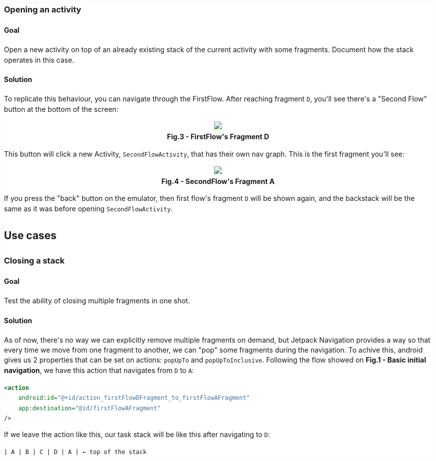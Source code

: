 ### **Opening an activity**

#### **Goal**
Open a new activity on top of an already existing stack of the current activity with some fragments. Document how the stack operates in this case.

#### **Solution**
To replicate this behaviour, you can navigate through the FirstFlow. After reaching fragment `D`, you'll see there's a "Second Flow" button at the bottom of the screen:


<figure align = "center">
    <img src="https://user-images.githubusercontent.com/13813905/193650893-107f6196-ef9a-4db7-a227-0733524cc5a3.png" width="300" />
    <figcaption><b>Fig.3 - FirstFlow's Fragment D</b></figcaption>
</figure>

This button will click a new Activity, `SecondFlowActivity`, that has their own nav graph. This is the first fragment you'll see: 

<figure align = "center">
    <img src="https://user-images.githubusercontent.com/13813905/193651627-a812c69e-24b9-4fb2-b92b-3e21d6985301.png" width="300" />
    <figcaption><b>Fig.4 - SecondFlow's Fragment A</b></figcaption>
</figure>

If you press the "back" button on the emulator, then first flow's fragment `D` will be shown again, and the backstack will be the same as it was before opening `SecondFlowActivity`.

## Use cases

### **Closing a stack**

#### **Goal**
Test the ability of closing multiple fragments in one shot.

#### **Solution**
As of now, there's no way we can explicitly remove multiple fragments on demand, but Jetpack Navigation provides a way so that every time we move from one fragment to another, we can "pop" some fragments during the navigation. To achive this, android gives us 2 properties that can be set on actions: `popUpTo` and `popUpToInclusive`. Following the flow showed on **Fig.1 - Basic initial navigation**, we have this action that navigates from `D` to `A`:

```xml
<action
    android:id="@+id/action_firstFlowDFragment_to_firstFlowAFragment"
    app:destination="@id/firstFlowAFragment"
/>
```

If we leave the action like this, our task stack will be like this after navigating to `D`:

```
| A | B | C | D | A | ← top of the stack
```
